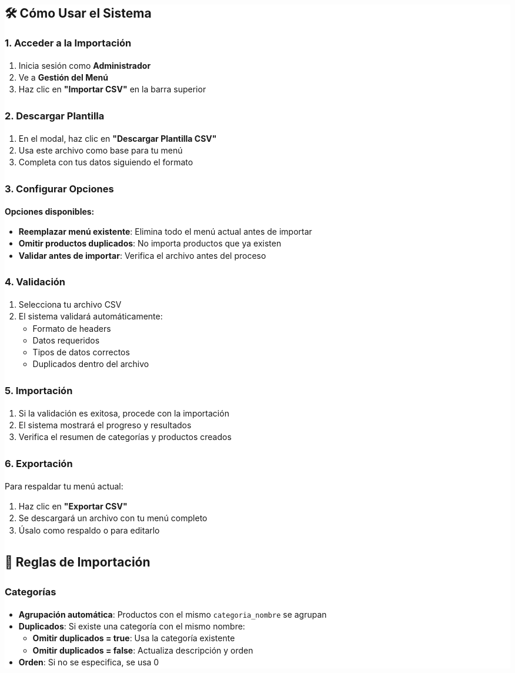## 🛠️ Cómo Usar el Sistema

### 1. Acceder a la Importación

1. Inicia sesión como **Administrador**
2. Ve a **Gestión del Menú**
3. Haz clic en **"Importar CSV"** en la barra superior

### 2. Descargar Plantilla

1. En el modal, haz clic en **"Descargar Plantilla CSV"**
2. Usa este archivo como base para tu menú
3. Completa con tus datos siguiendo el formato

### 3. Configurar Opciones

**Opciones disponibles:**

- **Reemplazar menú existente**: Elimina todo el menú actual antes de importar
- **Omitir productos duplicados**: No importa productos que ya existen
- **Validar antes de importar**: Verifica el archivo antes del proceso

### 4. Validación

1. Selecciona tu archivo CSV
2. El sistema validará automáticamente:
   - Formato de headers
   - Datos requeridos
   - Tipos de datos correctos
   - Duplicados dentro del archivo

### 5. Importación

1. Si la validación es exitosa, procede con la importación
2. El sistema mostrará el progreso y resultados
3. Verifica el resumen de categorías y productos creados

### 6. Exportación

Para respaldar tu menú actual:
1. Haz clic en **"Exportar CSV"** 
2. Se descargará un archivo con tu menú completo
3. Úsalo como respaldo o para editarlo

## 📝 Reglas de Importación

### Categorías

- **Agrupación automática**: Productos con el mismo `categoria_nombre` se agrupan
- **Duplicados**: Si existe una categoría con el mismo nombre:
  - **Omitir duplicados = true**: Usa la categoría existente
  - **Omitir duplicados = false**: Actualiza descripción y orden
- **Orden**: Si no se especifica, se usa 0
